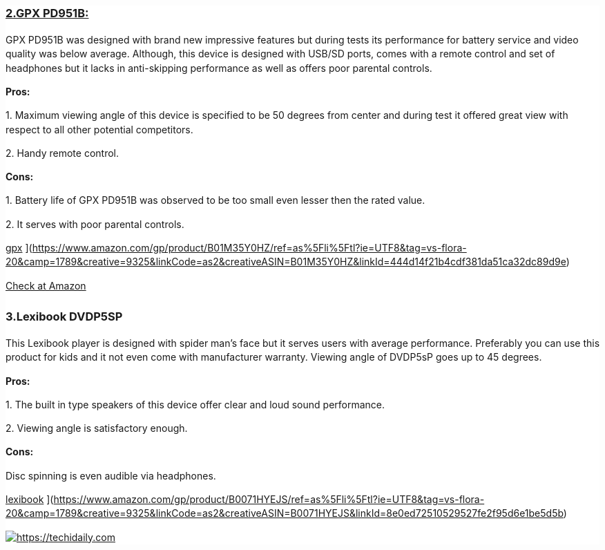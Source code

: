 ### [2.GPX PD951B:](https://www.amazon.com/gp/product/B01M35Y0HZ/ref=as%5Fli%5Ftl?ie=UTF8&tag=vs-flora-20&camp=1789&creative=9325&linkCode=as2&creativeASIN=B01M35Y0HZ&linkId=444d14f21b4cdf381da51ca32dc89d9e)

GPX PD951B was designed with brand new impressive features but during tests its performance for battery service and video quality was below average. Although, this device is designed with USB/SD ports, comes with a remote control and set of headphones but it lacks in anti-skipping performance as well as offers poor parental controls.

**Pros:**

1\. Maximum viewing angle of this device is specified to be 50 degrees from center and during test it offered great view with respect to all other potential competitors.

2\. Handy remote control.

**Cons:**

1\. Battery life of GPX PD951B was observed to be too small even lesser then the rated value.

2\. It serves with poor parental controls.

[gpx](https://images.wondershare.com/filmora/article-images/gpx.jpg) ](https://www.amazon.com/gp/product/B01M35Y0HZ/ref=as%5Fli%5Ftl?ie=UTF8&tag=vs-flora-20&camp=1789&creative=9325&linkCode=as2&creativeASIN=B01M35Y0HZ&linkId=444d14f21b4cdf381da51ca32dc89d9e)

[Check at Amazon](https://www.amazon.com/gp/product/B01M35Y0HZ/ref=as%5Fli%5Ftl?ie=UTF8&tag=vs-flora-20&camp=1789&creative=9325&linkCode=as2&creativeASIN=B01M35Y0HZ&linkId=444d14f21b4cdf381da51ca32dc89d9e)

### 3.Lexibook DVDP5SP

This Lexibook player is designed with spider man’s face but it serves users with average performance. Preferably you can use this product for kids and it not even come with manufacturer warranty. Viewing angle of DVDP5sP goes up to 45 degrees.

**Pros:**

1\. The built in type speakers of this device offer clear and loud sound performance.

2\. Viewing angle is satisfactory enough.

**Cons:**

Disc spinning is even audible via headphones.

[lexibook](https://images.wondershare.com/filmora/article-images/lexibook.jpg) ](https://www.amazon.com/gp/product/B0071HYEJS/ref=as%5Fli%5Ftl?ie=UTF8&tag=vs-flora-20&camp=1789&creative=9325&linkCode=as2&creativeASIN=B0071HYEJS&linkId=8e0ed72510529527fe2f95d6e1be5d5b)


<a href="https://wigfever.sjv.io/c/5597632/2014859/22899" target="_top" id="2014859">
  <img src="//a.impactradius-go.com/display-ad/22899-2014859" border="0" alt="https://techidaily.com" width="728" height="90"/>
</a>
<img height="0" width="0" src="https://wigfever.sjv.io/i/5597632/2014859/22899" style="position:absolute;visibility:hidden;" border="0" />

